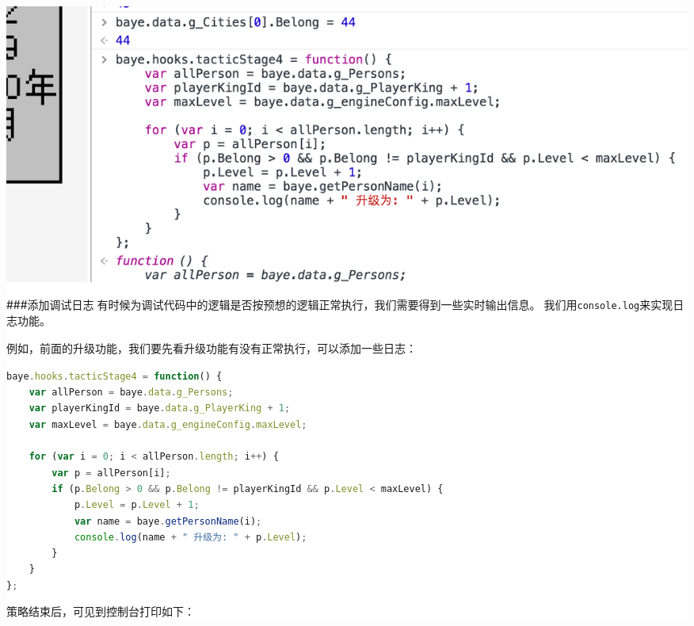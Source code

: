 ![修改钩子函数](img/set-hook.png)


###添加调试日志
有时候为调试代码中的逻辑是否按预想的逻辑正常执行，我们需要得到一些实时输出信息。
我们用`console.log`来实现日志功能。

例如，前面的升级功能，我们要先看升级功能有没有正常执行，可以添加一些日志：


```javascript
baye.hooks.tacticStage4 = function() {
	var allPerson = baye.data.g_Persons;
	var playerKingId = baye.data.g_PlayerKing + 1;
	var maxLevel = baye.data.g_engineConfig.maxLevel;
	
	for (var i = 0; i < allPerson.length; i++) {
		var p = allPerson[i];
		if (p.Belong > 0 && p.Belong != playerKingId && p.Level < maxLevel) {
			p.Level = p.Level + 1;
			var name = baye.getPersonName(i);
			console.log(name + " 升级为: " + p.Level);
		}
	}
};
```
策略结束后，可见到控制台打印如下：
